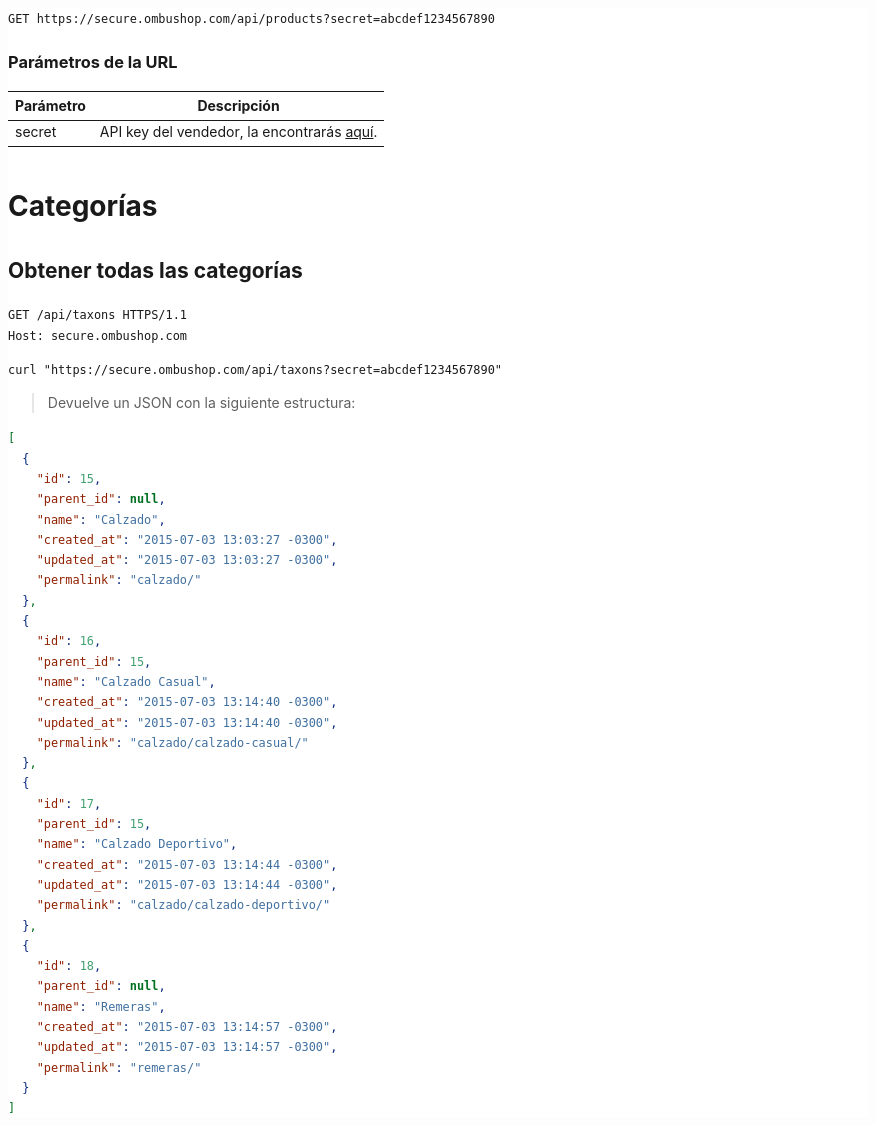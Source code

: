 `GET https://secure.ombushop.com/api/products?secret=abcdef1234567890`

### Parámetros de la URL

Parámetro | Descripción
--------- | -----------
secret | API key del vendedor, la encontrarás [aquí](https://secure.ombushop.com/admin/configurations).

# Categorías

## Obtener todas las categorías

```http
GET /api/taxons HTTPS/1.1
Host: secure.ombushop.com
```

```shell
curl "https://secure.ombushop.com/api/taxons?secret=abcdef1234567890"
```

> Devuelve un JSON con la siguiente estructura:

```json
[
  {
    "id": 15,
    "parent_id": null,
    "name": "Calzado",
    "created_at": "2015-07-03 13:03:27 -0300",
    "updated_at": "2015-07-03 13:03:27 -0300",
    "permalink": "calzado/"
  },
  {
    "id": 16,
    "parent_id": 15,
    "name": "Calzado Casual",
    "created_at": "2015-07-03 13:14:40 -0300",
    "updated_at": "2015-07-03 13:14:40 -0300",
    "permalink": "calzado/calzado-casual/"
  },
  {
    "id": 17,
    "parent_id": 15,
    "name": "Calzado Deportivo",
    "created_at": "2015-07-03 13:14:44 -0300",
    "updated_at": "2015-07-03 13:14:44 -0300",
    "permalink": "calzado/calzado-deportivo/"
  },
  {
    "id": 18,
    "parent_id": null,
    "name": "Remeras",
    "created_at": "2015-07-03 13:14:57 -0300",
    "updated_at": "2015-07-03 13:14:57 -0300",
    "permalink": "remeras/"
  }
]
```
